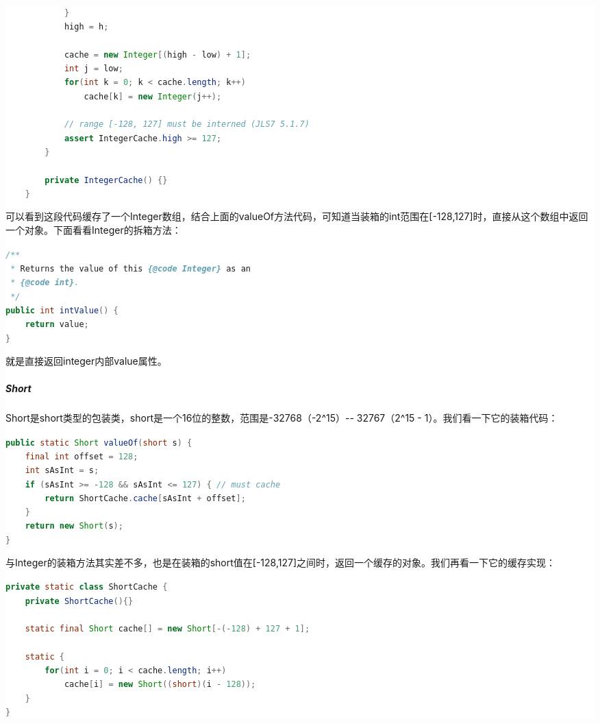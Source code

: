 ```java
            }
            high = h;

            cache = new Integer[(high - low) + 1];
            int j = low;
            for(int k = 0; k < cache.length; k++)
                cache[k] = new Integer(j++);

            // range [-128, 127] must be interned (JLS7 5.1.7)
            assert IntegerCache.high >= 127;
        }

        private IntegerCache() {}
    }
```

可以看到这段代码缓存了一个Integer数组，结合上面的valueOf方法代码，可知道当装箱的int范围在[-128,127]时，直接从这个数组中返回一个对象。下面看看Integer的拆箱方法：

```java
/**
 * Returns the value of this {@code Integer} as an
 * {@code int}.
 */
public int intValue() {
    return value;
}
```

就是直接返回integer内部value属性。

##### Short

Short是short类型的包装类，short是一个16位的整数，范围是-32768（-2^15）-- 32767（2^15 - 1）。我们看一下它的装箱代码：

```java
public static Short valueOf(short s) {
    final int offset = 128;
    int sAsInt = s;
    if (sAsInt >= -128 && sAsInt <= 127) { // must cache
        return ShortCache.cache[sAsInt + offset];
    }
    return new Short(s);
}
```

与Integer的装箱方法其实差不多，也是在装箱的short值在[-128,127]之间时，返回一个缓存的对象。我们再看一下它的缓存实现：

```java
private static class ShortCache {
    private ShortCache(){}

    static final Short cache[] = new Short[-(-128) + 127 + 1];

    static {
        for(int i = 0; i < cache.length; i++)
            cache[i] = new Short((short)(i - 128));
    }
}
```
